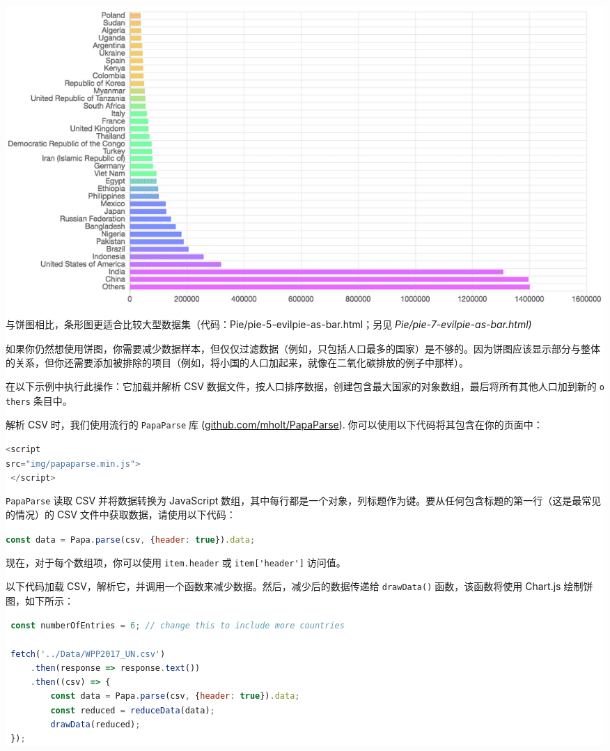 ![](img/67232af8-3a59-4064-b119-482277744876.png)

与饼图相比，条形图更适合比较大型数据集（代码：Pie/pie-5-evilpie-as-bar.html；另见 *Pie/pie-7-evilpie-as-bar.html)*

如果你仍然想使用饼图，你需要减少数据样本，但仅仅过滤数据（例如，只包括人口最多的国家）是不够的。因为饼图应该显示部分与整体的关系，但你还需要添加被排除的项目（例如，将小国的人口加起来，就像在二氧化碳排放的例子中那样）。

在以下示例中执行此操作：它加载并解析 CSV 数据文件，按人口排序数据，创建包含最大国家的对象数组，最后将所有其他人口加到新的 `others` 条目中。

解析 CSV 时，我们使用流行的 `PapaParse` 库 ([github.com/mholt/PapaParse](http://github.com/mholt/PapaParse)). 你可以使用以下代码将其包含在你的页面中：

```js
<script   
src="img/papaparse.min.js">
 </script>
```

`PapaParse` 读取 CSV 并将数据转换为 JavaScript 数组，其中每行都是一个对象，列标题作为键。要从任何包含标题的第一行（这是最常见的情况）的 CSV 文件中获取数据，请使用以下代码：

```js
const data = Papa.parse(csv, {header: true}).data;
```

现在，对于每个数组项，你可以使用 `item.header` 或 `item['header']` 访问值。

以下代码加载 CSV，解析它，并调用一个函数来减少数据。然后，减少后的数据传递给 `drawData()` 函数，该函数将使用 Chart.js 绘制饼图，如下所示：

```js
 const numberOfEntries = 6; // change this to include more countries

 fetch('../Data/WPP2017_UN.csv')
     .then(response => response.text())
     .then((csv) => {
         const data = Papa.parse(csv, {header: true}).data;
         const reduced = reduceData(data);
         drawData(reduced);
 });
```
